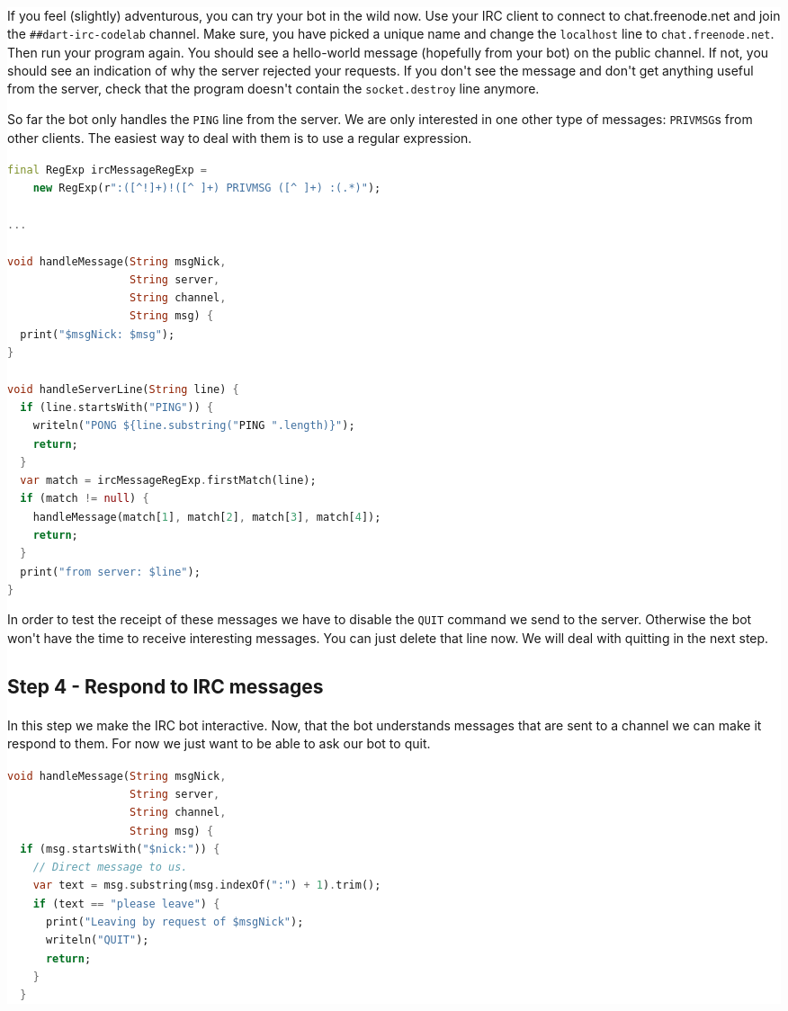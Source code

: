 If you feel (slightly) adventurous, you can try your bot in the wild now.
Use your IRC client to connect to chat.freenode.net and join the
`##dart-irc-codelab` channel. Make sure, you have picked a unique name and
change the `localhost` line to `chat.freenode.net`. Then run your program again.
You should see a hello-world message (hopefully from your bot) on the public
channel. If not, you should see an indication of why the server rejected your
requests. If you don't see the message and don't get anything useful from the
server, check that the program doesn't contain the `socket.destroy` line
anymore.

So far the bot only handles the `PING` line from the server. We are only
interested in one other type of messages: `PRIVMSG`s from other clients. The
easiest way to deal with them is to use a regular expression.

```dart
final RegExp ircMessageRegExp =
    new RegExp(r":([^!]+)!([^ ]+) PRIVMSG ([^ ]+) :(.*)");

...

void handleMessage(String msgNick,
                   String server,
                   String channel,
                   String msg) {
  print("$msgNick: $msg");
}

void handleServerLine(String line) {
  if (line.startsWith("PING")) {
    writeln("PONG ${line.substring("PING ".length)}");
    return;
  }
  var match = ircMessageRegExp.firstMatch(line);
  if (match != null) {
    handleMessage(match[1], match[2], match[3], match[4]);
    return;
  }
  print("from server: $line");
}
```

In order to test the receipt of these messages we have to disable the `QUIT`
command we send to the server. Otherwise the bot won't have the time to
receive interesting messages. You can just delete that line now. We will
deal with quitting in the next step.

Step 4 - Respond to IRC messages
------

In this step we make the IRC bot interactive. Now, that the bot understands
messages that are sent to a channel we can make it respond to them. For
now we just want to be able to ask our bot to quit.

```dart
void handleMessage(String msgNick,
                   String server,
                   String channel,
                   String msg) {
  if (msg.startsWith("$nick:")) {
    // Direct message to us.
    var text = msg.substring(msg.indexOf(":") + 1).trim();
    if (text == "please leave") {
      print("Leaving by request of $msgNick");
      writeln("QUIT");
      return;
    }
  }
```